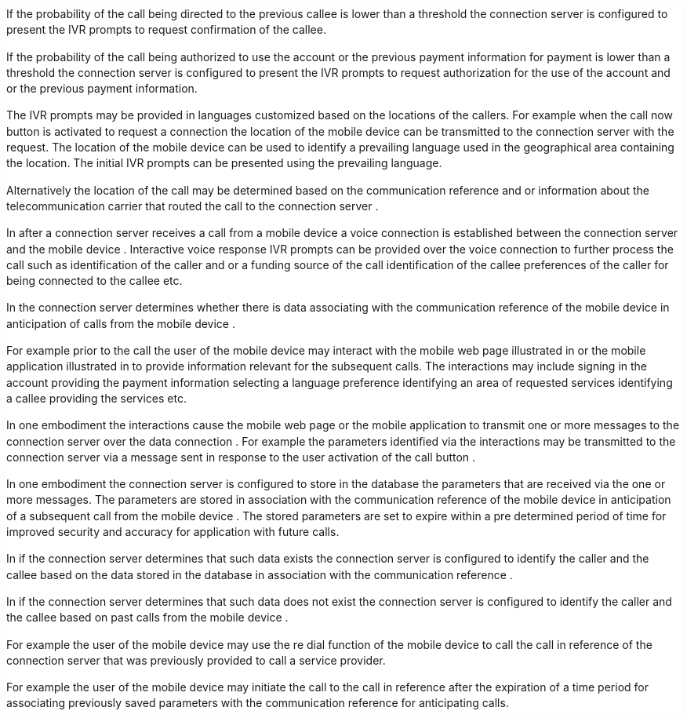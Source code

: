 If the probability of the call being directed to the previous callee is lower than a threshold the connection server is configured to present the IVR prompts to request confirmation of the callee.

If the probability of the call being authorized to use the account or the previous payment information for payment is lower than a threshold the connection server is configured to present the IVR prompts to request authorization for the use of the account and or the previous payment information.

The IVR prompts may be provided in languages customized based on the locations of the callers. For example when the call now button is activated to request a connection the location of the mobile device can be transmitted to the connection server with the request. The location of the mobile device can be used to identify a prevailing language used in the geographical area containing the location. The initial IVR prompts can be presented using the prevailing language.

Alternatively the location of the call may be determined based on the communication reference and or information about the telecommunication carrier that routed the call to the connection server .

In after a connection server receives a call from a mobile device a voice connection is established between the connection server and the mobile device . Interactive voice response IVR prompts can be provided over the voice connection to further process the call such as identification of the caller and or a funding source of the call identification of the callee preferences of the caller for being connected to the callee etc.

In the connection server determines whether there is data associating with the communication reference of the mobile device in anticipation of calls from the mobile device .

For example prior to the call the user of the mobile device may interact with the mobile web page illustrated in or the mobile application illustrated in to provide information relevant for the subsequent calls. The interactions may include signing in the account providing the payment information selecting a language preference identifying an area of requested services identifying a callee providing the services etc.

In one embodiment the interactions cause the mobile web page or the mobile application to transmit one or more messages to the connection server over the data connection . For example the parameters identified via the interactions may be transmitted to the connection server via a message sent in response to the user activation of the call button .

In one embodiment the connection server is configured to store in the database the parameters that are received via the one or more messages. The parameters are stored in association with the communication reference of the mobile device in anticipation of a subsequent call from the mobile device . The stored parameters are set to expire within a pre determined period of time for improved security and accuracy for application with future calls.

In if the connection server determines that such data exists the connection server is configured to identify the caller and the callee based on the data stored in the database in association with the communication reference .

In if the connection server determines that such data does not exist the connection server is configured to identify the caller and the callee based on past calls from the mobile device .

For example the user of the mobile device may use the re dial function of the mobile device to call the call in reference of the connection server that was previously provided to call a service provider.

For example the user of the mobile device may initiate the call to the call in reference after the expiration of a time period for associating previously saved parameters with the communication reference for anticipating calls.
